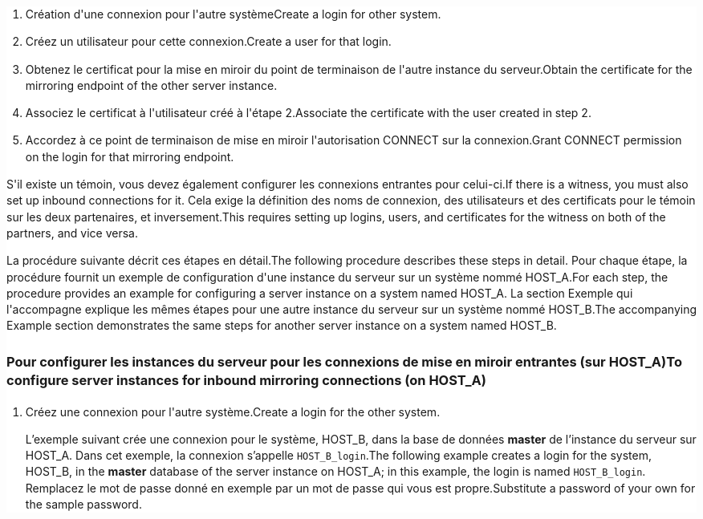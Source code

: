 1.  <span data-ttu-id="f73b6-107">Création d'une connexion pour l'autre système</span><span class="sxs-lookup"><span data-stu-id="f73b6-107">Create a login for other system.</span></span>  
  
2.  <span data-ttu-id="f73b6-108">Créez un utilisateur pour cette connexion.</span><span class="sxs-lookup"><span data-stu-id="f73b6-108">Create a user for that login.</span></span>  
  
3.  <span data-ttu-id="f73b6-109">Obtenez le certificat pour la mise en miroir du point de terminaison de l'autre instance du serveur.</span><span class="sxs-lookup"><span data-stu-id="f73b6-109">Obtain the certificate for the mirroring endpoint of the other server instance.</span></span>  
  
4.  <span data-ttu-id="f73b6-110">Associez le certificat à l'utilisateur créé à l'étape 2.</span><span class="sxs-lookup"><span data-stu-id="f73b6-110">Associate the certificate with the user created in step 2.</span></span>  
  
5.  <span data-ttu-id="f73b6-111">Accordez à ce point de terminaison de mise en miroir l'autorisation CONNECT sur la connexion.</span><span class="sxs-lookup"><span data-stu-id="f73b6-111">Grant CONNECT permission on the login for that mirroring endpoint.</span></span>  
  
 <span data-ttu-id="f73b6-112">S'il existe un témoin, vous devez également configurer les connexions entrantes pour celui-ci.</span><span class="sxs-lookup"><span data-stu-id="f73b6-112">If there is a witness, you must also set up inbound connections for it.</span></span> <span data-ttu-id="f73b6-113">Cela exige la définition des noms de connexion, des utilisateurs et des certificats pour le témoin sur les deux partenaires, et inversement.</span><span class="sxs-lookup"><span data-stu-id="f73b6-113">This requires setting up logins, users, and certificates for the witness on both of the partners, and vice versa.</span></span>  
  
 <span data-ttu-id="f73b6-114">La procédure suivante décrit ces étapes en détail.</span><span class="sxs-lookup"><span data-stu-id="f73b6-114">The following procedure describes these steps in detail.</span></span> <span data-ttu-id="f73b6-115">Pour chaque étape, la procédure fournit un exemple de configuration d'une instance du serveur sur un système nommé HOST_A.</span><span class="sxs-lookup"><span data-stu-id="f73b6-115">For each step, the procedure provides an example for configuring a server instance on a system named HOST_A.</span></span> <span data-ttu-id="f73b6-116">La section Exemple qui l'accompagne explique les mêmes étapes pour une autre instance du serveur sur un système nommé HOST_B.</span><span class="sxs-lookup"><span data-stu-id="f73b6-116">The accompanying Example section demonstrates the same steps for another server instance on a system named HOST_B.</span></span>  
  
### <a name="to-configure-server-instances-for-inbound-mirroring-connections-on-host_a"></a><span data-ttu-id="f73b6-117">Pour configurer les instances du serveur pour les connexions de mise en miroir entrantes (sur HOST_A)</span><span class="sxs-lookup"><span data-stu-id="f73b6-117">To configure server instances for inbound mirroring connections (on HOST_A)</span></span>  
  
1.  <span data-ttu-id="f73b6-118">Créez une connexion pour l'autre système.</span><span class="sxs-lookup"><span data-stu-id="f73b6-118">Create a login for the other system.</span></span>  
  
     <span data-ttu-id="f73b6-119">L’exemple suivant crée une connexion pour le système, HOST_B, dans la base de données **master** de l’instance du serveur sur HOST_A. Dans cet exemple, la connexion s’appelle `HOST_B_login`.</span><span class="sxs-lookup"><span data-stu-id="f73b6-119">The following example creates a login for the system, HOST_B, in the **master** database of the server instance on HOST_A; in this example, the login is named `HOST_B_login`.</span></span> <span data-ttu-id="f73b6-120">Remplacez le mot de passe donné en exemple par un mot de passe qui vous est propre.</span><span class="sxs-lookup"><span data-stu-id="f73b6-120">Substitute a password of your own for the sample password.</span></span>  
  